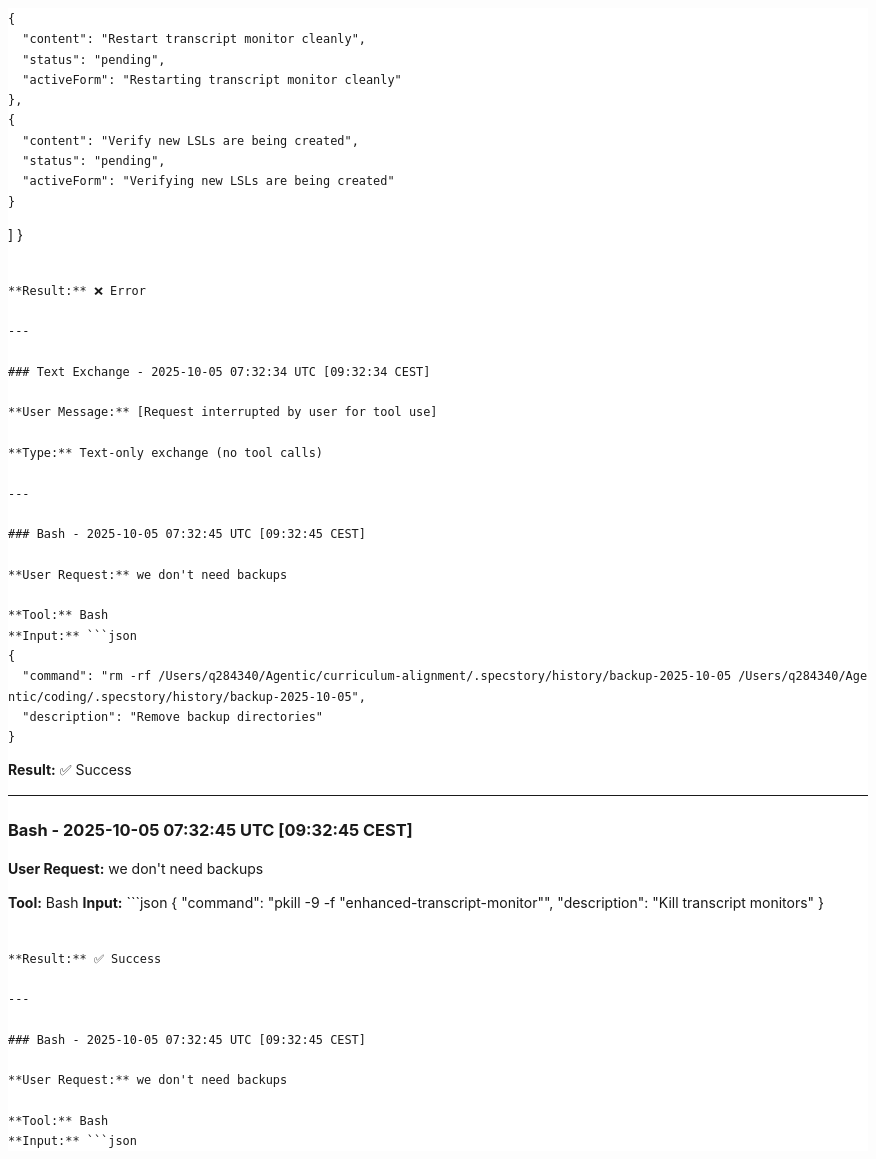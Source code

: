     {
      "content": "Restart transcript monitor cleanly",
      "status": "pending",
      "activeForm": "Restarting transcript monitor cleanly"
    },
    {
      "content": "Verify new LSLs are being created",
      "status": "pending",
      "activeForm": "Verifying new LSLs are being created"
    }
  ]
}
```

**Result:** ❌ Error

---

### Text Exchange - 2025-10-05 07:32:34 UTC [09:32:34 CEST]

**User Message:** [Request interrupted by user for tool use]

**Type:** Text-only exchange (no tool calls)

---

### Bash - 2025-10-05 07:32:45 UTC [09:32:45 CEST]

**User Request:** we don't need backups

**Tool:** Bash
**Input:** ```json
{
  "command": "rm -rf /Users/q284340/Agentic/curriculum-alignment/.specstory/history/backup-2025-10-05 /Users/q284340/Agentic/coding/.specstory/history/backup-2025-10-05",
  "description": "Remove backup directories"
}
```

**Result:** ✅ Success

---

### Bash - 2025-10-05 07:32:45 UTC [09:32:45 CEST]

**User Request:** we don't need backups

**Tool:** Bash
**Input:** ```json
{
  "command": "pkill -9 -f \"enhanced-transcript-monitor\"",
  "description": "Kill transcript monitors"
}
```

**Result:** ✅ Success

---

### Bash - 2025-10-05 07:32:45 UTC [09:32:45 CEST]

**User Request:** we don't need backups

**Tool:** Bash
**Input:** ```json
```